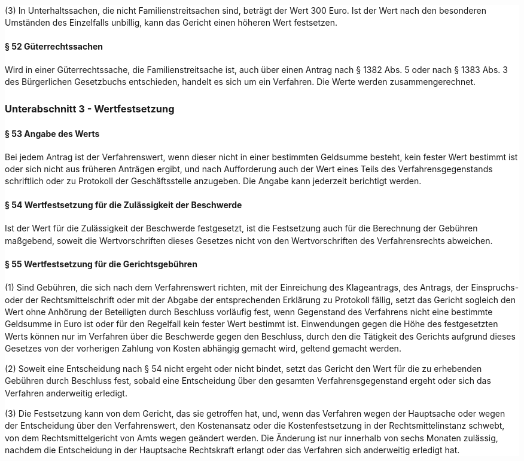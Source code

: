 (3) In Unterhaltssachen, die nicht Familienstreitsachen sind, beträgt
der Wert 300 Euro. Ist der Wert nach den besonderen Umständen des
Einzelfalls unbillig, kann das Gericht einen höheren Wert festsetzen.


#### § 52 Güterrechtssachen

Wird in einer Güterrechtssache, die Familienstreitsache ist, auch über
einen Antrag nach § 1382 Abs. 5 oder nach § 1383 Abs. 3 des
Bürgerlichen Gesetzbuchs entschieden, handelt es sich um ein
Verfahren. Die Werte werden zusammengerechnet.


### Unterabschnitt 3 - Wertfestsetzung


#### § 53 Angabe des Werts

Bei jedem Antrag ist der Verfahrenswert, wenn dieser nicht in einer
bestimmten Geldsumme besteht, kein fester Wert bestimmt ist oder sich
nicht aus früheren Anträgen ergibt, und nach Aufforderung auch der
Wert eines Teils des Verfahrensgegenstands schriftlich oder zu
Protokoll der Geschäftsstelle anzugeben. Die Angabe kann jederzeit
berichtigt werden.


#### § 54 Wertfestsetzung für die Zulässigkeit der Beschwerde

Ist der Wert für die Zulässigkeit der Beschwerde festgesetzt, ist die
Festsetzung auch für die Berechnung der Gebühren maßgebend, soweit die
Wertvorschriften dieses Gesetzes nicht von den Wertvorschriften des
Verfahrensrechts abweichen.


#### § 55 Wertfestsetzung für die Gerichtsgebühren

(1) Sind Gebühren, die sich nach dem Verfahrenswert richten, mit der
Einreichung des Klageantrags, des Antrags, der Einspruchs- oder der
Rechtsmittelschrift oder mit der Abgabe der entsprechenden Erklärung
zu Protokoll fällig, setzt das Gericht sogleich den Wert ohne Anhörung
der Beteiligten durch Beschluss vorläufig fest, wenn Gegenstand des
Verfahrens nicht eine bestimmte Geldsumme in Euro ist oder für den
Regelfall kein fester Wert bestimmt ist. Einwendungen gegen die Höhe
des festgesetzten Werts können nur im Verfahren über die Beschwerde
gegen den Beschluss, durch den die Tätigkeit des Gerichts aufgrund
dieses Gesetzes von der vorherigen Zahlung von Kosten abhängig gemacht
wird, geltend gemacht werden.

(2) Soweit eine Entscheidung nach § 54 nicht ergeht oder nicht bindet,
setzt das Gericht den Wert für die zu erhebenden Gebühren durch
Beschluss fest, sobald eine Entscheidung über den gesamten
Verfahrensgegenstand ergeht oder sich das Verfahren anderweitig
erledigt.

(3) Die Festsetzung kann von dem Gericht, das sie getroffen hat, und,
wenn das Verfahren wegen der Hauptsache oder wegen der Entscheidung
über den Verfahrenswert, den Kostenansatz oder die Kostenfestsetzung
in der Rechtsmittelinstanz schwebt, von dem Rechtsmittelgericht von
Amts wegen geändert werden. Die Änderung ist nur innerhalb von sechs
Monaten zulässig, nachdem die Entscheidung in der Hauptsache
Rechtskraft erlangt oder das Verfahren sich anderweitig erledigt hat.
